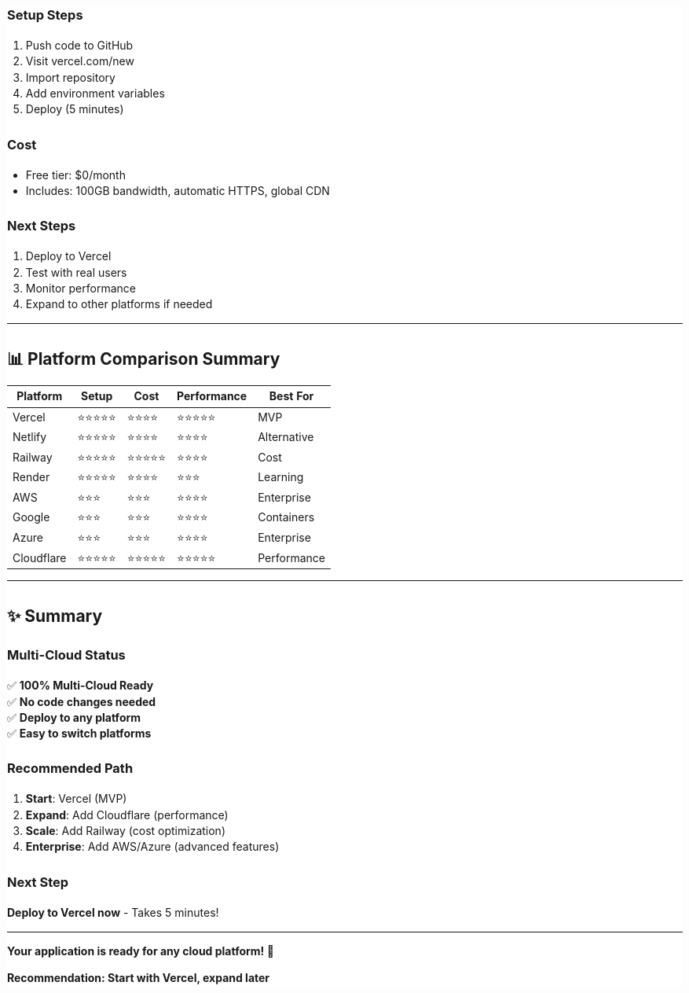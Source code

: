 ### Setup Steps
1. Push code to GitHub
2. Visit vercel.com/new
3. Import repository
4. Add environment variables
5. Deploy (5 minutes)

### Cost
- Free tier: $0/month
- Includes: 100GB bandwidth, automatic HTTPS, global CDN

### Next Steps
1. Deploy to Vercel
2. Test with real users
3. Monitor performance
4. Expand to other platforms if needed

---

## 📊 Platform Comparison Summary

| Platform | Setup | Cost | Performance | Best For |
|----------|-------|------|-------------|----------|
| Vercel | ⭐⭐⭐⭐⭐ | ⭐⭐⭐⭐ | ⭐⭐⭐⭐⭐ | MVP |
| Netlify | ⭐⭐⭐⭐⭐ | ⭐⭐⭐⭐ | ⭐⭐⭐⭐ | Alternative |
| Railway | ⭐⭐⭐⭐⭐ | ⭐⭐⭐⭐⭐ | ⭐⭐⭐⭐ | Cost |
| Render | ⭐⭐⭐⭐⭐ | ⭐⭐⭐⭐ | ⭐⭐⭐ | Learning |
| AWS | ⭐⭐⭐ | ⭐⭐⭐ | ⭐⭐⭐⭐ | Enterprise |
| Google | ⭐⭐⭐ | ⭐⭐⭐ | ⭐⭐⭐⭐ | Containers |
| Azure | ⭐⭐⭐ | ⭐⭐⭐ | ⭐⭐⭐⭐ | Enterprise |
| Cloudflare | ⭐⭐⭐⭐⭐ | ⭐⭐⭐⭐⭐ | ⭐⭐⭐⭐⭐ | Performance |

---

## ✨ Summary

### Multi-Cloud Status
✅ **100% Multi-Cloud Ready**  
✅ **No code changes needed**  
✅ **Deploy to any platform**  
✅ **Easy to switch platforms**  

### Recommended Path
1. **Start**: Vercel (MVP)
2. **Expand**: Add Cloudflare (performance)
3. **Scale**: Add Railway (cost optimization)
4. **Enterprise**: Add AWS/Azure (advanced features)

### Next Step
**Deploy to Vercel now** - Takes 5 minutes!

---

**Your application is ready for any cloud platform! 🚀**

**Recommendation: Start with Vercel, expand later**

